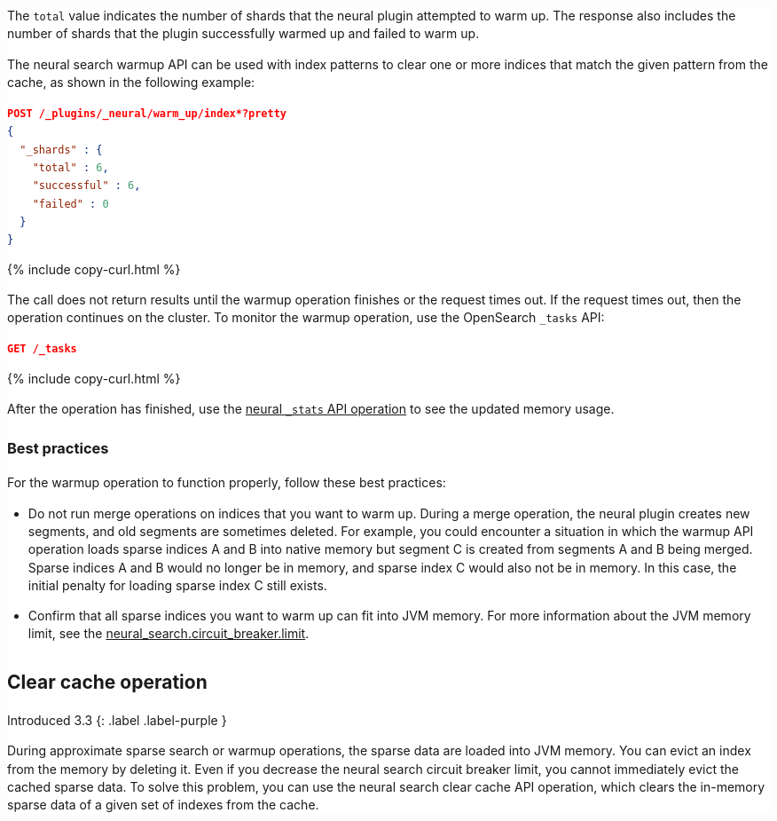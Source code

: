 The `total` value indicates the number of shards that the neural plugin attempted to warm up. The response also includes the number of shards that the plugin successfully warmed up and failed to warm up.

The neural search warmup API can be used with index patterns to clear one or more indices that match the given pattern from the cache, as shown in the following example:

```json
POST /_plugins/_neural/warm_up/index*?pretty
{
  "_shards" : {
    "total" : 6,
    "successful" : 6,
    "failed" : 0
  }
}
```
{% include copy-curl.html %}

The call does not return results until the warmup operation finishes or the request times out. If the request times out, then the operation continues on the cluster. To monitor the warmup operation, use the OpenSearch `_tasks` API:

```json
GET /_tasks
```
{% include copy-curl.html %}

After the operation has finished, use the [neural `_stats` API operation](#stats) to see the updated memory usage.

### Best practices

For the warmup operation to function properly, follow these best practices:

* Do not run merge operations on indices that you want to warm up. During a merge operation, the neural plugin creates new segments, and old segments are sometimes deleted. For example, you could encounter a situation in which the warmup API operation loads sparse indices A and B into native memory but segment C is created from segments A and B being merged. Sparse indices A and B would no longer be in memory, and sparse index C would also not be in memory. In this case, the initial penalty for loading sparse index C still exists.

* Confirm that all sparse indices you want to warm up can fit into JVM memory. For more information about the JVM memory limit, see the [neural_search.circuit_breaker.limit]({{site.url}}{{site.baseurl}}/vector-search/settings#neural-search-plugin-settings).

## Clear cache operation

Introduced 3.3
{: .label .label-purple }

During approximate sparse search or warmup operations, the sparse data are loaded into JVM memory. You can evict an index from the memory by deleting it. Even if you decrease the neural search circuit breaker limit, you cannot immediately evict the cached sparse data. To solve this problem, you can use the neural search clear cache API operation, which clears the in-memory sparse data of a given set of indexes from the cache.
